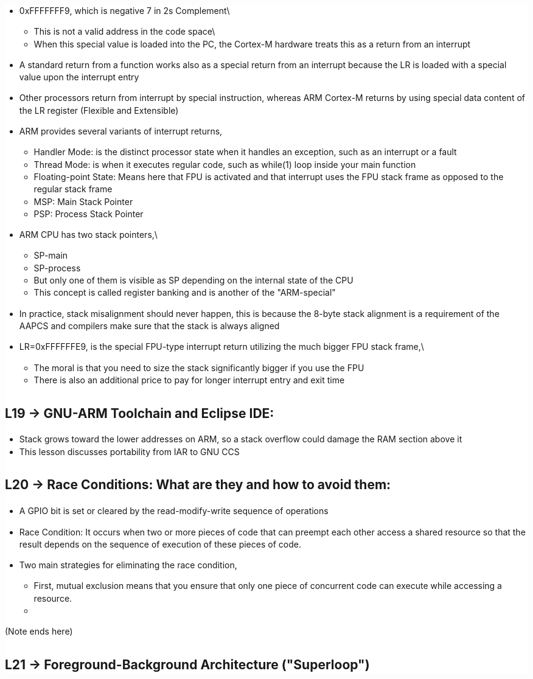 - 0xFFFFFFF9, which is negative 7 in 2s Complement\
  - This is not a valid address in the code space\
  - When this special value is loaded into the PC, the Cortex-M hardware treats this as a return from an interrupt

- A standard return from a function works also as a special return from an interrupt because the LR is loaded with a special value upon the interrupt entry
- Other processors return from interrupt by special instruction, whereas ARM Cortex-M returns by using special data content of the LR register (Flexible and Extensible)

- ARM provides several variants of interrupt returns,
  - Handler Mode: is the distinct processor state when it handles an exception, such as an interrupt or a fault
  - Thread Mode: is when it executes regular code, such as while(1) loop inside your main function
  - Floating-point State: Means here that FPU is activated and that interrupt uses the FPU stack frame as opposed to the regular stack frame
  - MSP: Main Stack Pointer
  - PSP: Process Stack Pointer

- ARM CPU has two stack pointers,\
  - SP-main
  - SP-process
  - But only one of them is visible as SP depending on the internal state of the CPU
  - This concept is called register banking and is another of the "ARM-special"

- In practice, stack misalignment should never happen, this is because the 8-byte stack alignment is a requirement of the AAPCS and compilers make sure that the stack is always aligned
- LR=0xFFFFFFE9, is the special FPU-type interrupt return utilizing the much bigger FPU stack frame,\
  - The moral is that you need to size the stack significantly bigger if you use the FPU
  - There is also an additional price to pay for longer interrupt entry and exit time


## L19 -> GNU-ARM Toolchain and Eclipse IDE:

- Stack grows toward the lower addresses on ARM, so a stack overflow could damage the RAM section above it
- This lesson discusses portability from IAR to GNU CCS

## L20 ->  Race Conditions: What are they and how to avoid them:

- A GPIO bit is set or cleared by the read-modify-write sequence of operations

- Race Condition: It occurs when two or more pieces of code that can preempt each other access a shared resource so that the result depends on the sequence of execution of these pieces of code.
- Two main strategies for eliminating the race condition,
  - First, mutual exclusion means that you ensure that only one piece of concurrent code can execute while accessing a resource.
  - 
(Note ends here)

## L21 -> Foreground-Background Architecture ("Superloop")
